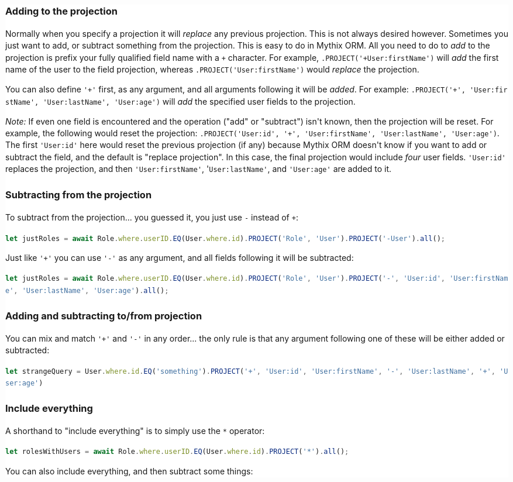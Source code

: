 ### Adding to the projection

Normally when you specify a projection it will *replace* any previous projection. This is not always desired however. Sometimes you just want to add, or subtract something from the projection. This is easy to do in Mythix ORM. All you need to do to *add* to the projection is prefix your fully qualified field name with a `+` character. For example, `.PROJECT('+User:firstName')` will *add* the first name of the user to the field projection, whereas `.PROJECT('User:firstName')` would *replace* the projection.

You can also define `'+'` first, as any argument, and all arguments following it will be *added*. For example: `.PROJECT('+', 'User:firstName', 'User:lastName', 'User:age')` will *add* the specified user fields to the projection.

*Note:* If even one field is encountered and the operation ("add" or "subtract") isn't known, then the projection will be reset. For example, the following would reset the projection: `.PROJECT('User:id', '+', 'User:firstName', 'User:lastName', 'User:age')`. The first `'User:id'` here would reset the previous projection (if any) because Mythix ORM doesn't know if you want to add or subtract the field, and the default is "replace projection". In this case, the final projection would include *four* user fields. `'User:id'` replaces the projection, and then `'User:firstName'`, '`User:lastName'`, and `'User:age'` are added to it.

### Subtracting from the projection

To subtract from the projection... you guessed it, you just use `-` instead of `+`:

```javascript
let justRoles = await Role.where.userID.EQ(User.where.id).PROJECT('Role', 'User').PROJECT('-User').all();
```

Just like `'+'` you can use `'-'` as any argument, and all fields following it will be subtracted:

```javascript
let justRoles = await Role.where.userID.EQ(User.where.id).PROJECT('Role', 'User').PROJECT('-', 'User:id', 'User:firstName', 'User:lastName', 'User:age').all();
```

### Adding and subtracting to/from projection

You can mix and match `'+'` and `'-'` in any order... the only rule is that any argument following one of these will be either added or subtracted:

```javascript
let strangeQuery = User.where.id.EQ('something').PROJECT('+', 'User:id', 'User:firstName', '-', 'User:lastName', '+', 'User:age')
```

### Include everything

A shorthand to "include everything" is to simply use the `*` operator:

```javascript
let rolesWithUsers = await Role.where.userID.EQ(User.where.id).PROJECT('*').all();
```

You can also include everything, and then subtract some things:
